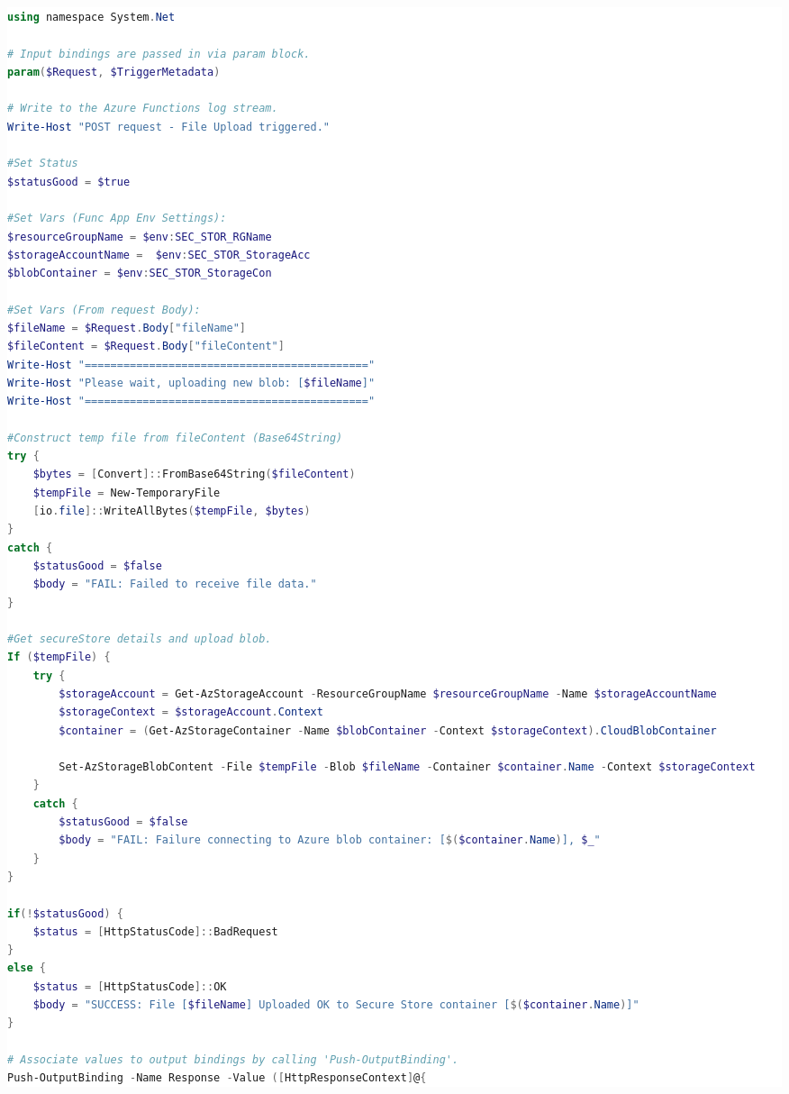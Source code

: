 
```powershell
using namespace System.Net

# Input bindings are passed in via param block.
param($Request, $TriggerMetadata)

# Write to the Azure Functions log stream.
Write-Host "POST request - File Upload triggered."

#Set Status
$statusGood = $true

#Set Vars (Func App Env Settings):
$resourceGroupName = $env:SEC_STOR_RGName
$storageAccountName =  $env:SEC_STOR_StorageAcc
$blobContainer = $env:SEC_STOR_StorageCon

#Set Vars (From request Body):
$fileName = $Request.Body["fileName"]
$fileContent = $Request.Body["fileContent"]
Write-Host "============================================"
Write-Host "Please wait, uploading new blob: [$fileName]"
Write-Host "============================================"

#Construct temp file from fileContent (Base64String)
try {
    $bytes = [Convert]::FromBase64String($fileContent)
    $tempFile = New-TemporaryFile
    [io.file]::WriteAllBytes($tempFile, $bytes)
}
catch {
    $statusGood = $false
    $body = "FAIL: Failed to receive file data."
}

#Get secureStore details and upload blob.
If ($tempFile) {
    try {
        $storageAccount = Get-AzStorageAccount -ResourceGroupName $resourceGroupName -Name $storageAccountName
        $storageContext = $storageAccount.Context
        $container = (Get-AzStorageContainer -Name $blobContainer -Context $storageContext).CloudBlobContainer

        Set-AzStorageBlobContent -File $tempFile -Blob $fileName -Container $container.Name -Context $storageContext
    }
    catch {
        $statusGood = $false
        $body = "FAIL: Failure connecting to Azure blob container: [$($container.Name)], $_"
    }
}

if(!$statusGood) {
    $status = [HttpStatusCode]::BadRequest
}
else {
    $status = [HttpStatusCode]::OK
    $body = "SUCCESS: File [$fileName] Uploaded OK to Secure Store container [$($container.Name)]"
}

# Associate values to output bindings by calling 'Push-OutputBinding'.
Push-OutputBinding -Name Response -Value ([HttpResponseContext]@{
```